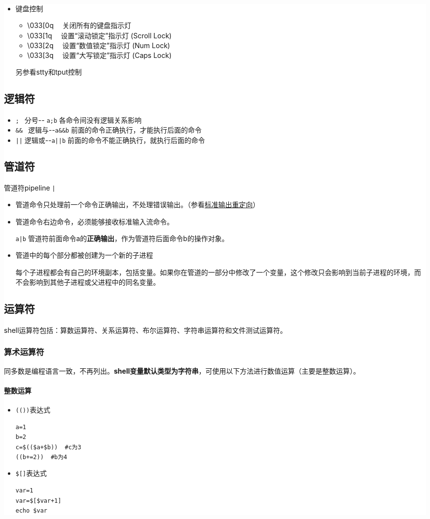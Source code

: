 - 键盘控制

  - \033[0q         　关闭所有的键盘指示灯 
  - \033[1q         　设置“滚动锁定”指示灯 (Scroll Lock) 
  - \033[2q         　设置“数值锁定”指示灯 (Num Lock) 
  - \033[3q         　设置“大写锁定”指示灯 (Caps Lock) 

  另参看stty和tput控制

  

## 逻辑符

- `; `  分号-- `a;b`   各命令间没有逻辑关系影响
- `&& `   逻辑与--`a&&b`    前面的命令正确执行，才能执行后面的命令
- `||`    逻辑或--`a||b`    前面的命令不能正确执行，就执行后面的命令



## 管道符

管道符pipeline  `|`

- 管道命令只处理前一个命令正确输出，不处理错误输出。（参看[标准输出重定向](#重定向)）

- 管道命令右边命令，必须能够接收标准输入流命令。 

  `a|b`    管道符前面命令a的**正确输出**，作为管道符后面命令b的操作对象。
  
- 管道中的每个部分都被创建为一个新的子进程

  每个子进程都会有自己的环境副本，包括变量。如果你在管道的一部分中修改了一个变量，这个修改只会影响到当前子进程的环境，而不会影响到其他子进程或父进程中的同名变量。



## 运算符

shell运算符包括：算数运算符、关系运算符、布尔运算符、字符串运算符和文件测试运算符。

### 算术运算符

同多数是编程语言一致，不再列出。**shell变量默认类型为字符串**，可使用以下方法进行数值运算（主要是整数运算）。

#### 整数运算

- `(())`表达式
  
  ```shell
  a=1
  b=2
  c=$(($a+$b))  #c为3
  ((b+=2))  #b为4
  ```

- `$[]`表达式
  
  ```shell
  var=1
  var=$[$var+1]
  echo $var
  ```
